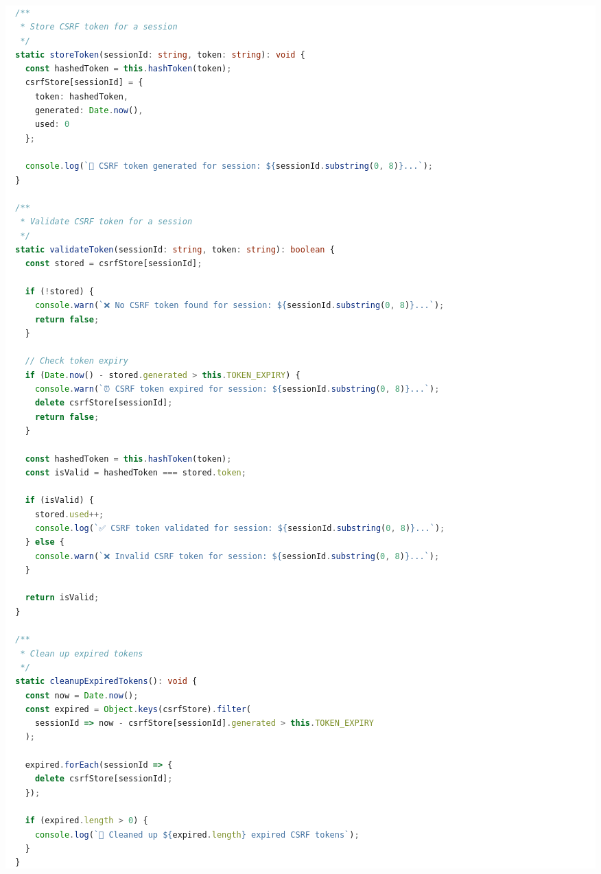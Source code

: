 ```typescript
  /**
   * Store CSRF token for a session
   */
  static storeToken(sessionId: string, token: string): void {
    const hashedToken = this.hashToken(token);
    csrfStore[sessionId] = {
      token: hashedToken,
      generated: Date.now(),
      used: 0
    };
    
    console.log(`🔐 CSRF token generated for session: ${sessionId.substring(0, 8)}...`);
  }

  /**
   * Validate CSRF token for a session
   */
  static validateToken(sessionId: string, token: string): boolean {
    const stored = csrfStore[sessionId];
    
    if (!stored) {
      console.warn(`❌ No CSRF token found for session: ${sessionId.substring(0, 8)}...`);
      return false;
    }

    // Check token expiry
    if (Date.now() - stored.generated > this.TOKEN_EXPIRY) {
      console.warn(`⏰ CSRF token expired for session: ${sessionId.substring(0, 8)}...`);
      delete csrfStore[sessionId];
      return false;
    }

    const hashedToken = this.hashToken(token);
    const isValid = hashedToken === stored.token;

    if (isValid) {
      stored.used++;
      console.log(`✅ CSRF token validated for session: ${sessionId.substring(0, 8)}...`);
    } else {
      console.warn(`❌ Invalid CSRF token for session: ${sessionId.substring(0, 8)}...`);
    }

    return isValid;
  }

  /**
   * Clean up expired tokens
   */
  static cleanupExpiredTokens(): void {
    const now = Date.now();
    const expired = Object.keys(csrfStore).filter(
      sessionId => now - csrfStore[sessionId].generated > this.TOKEN_EXPIRY
    );

    expired.forEach(sessionId => {
      delete csrfStore[sessionId];
    });

    if (expired.length > 0) {
      console.log(`🧹 Cleaned up ${expired.length} expired CSRF tokens`);
    }
  }

```

  [sessionId: string]: {